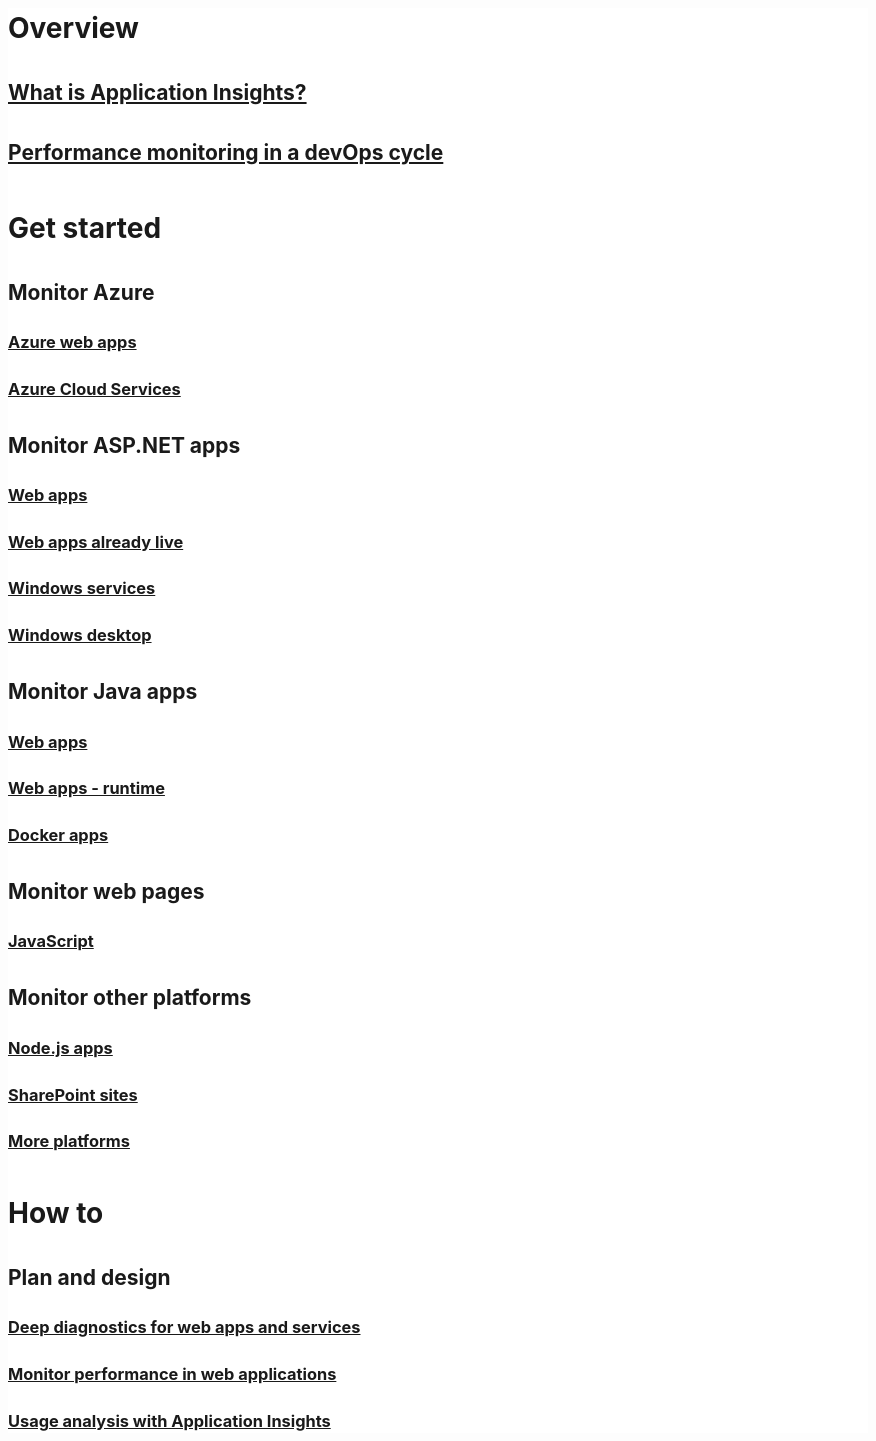 # Overview
## [What is Application Insights?](app-insights-overview.md)
## [Performance monitoring in a devOps cycle](app-insights-detect-triage-diagnose.md)

# Get started
## Monitor Azure
### [Azure web apps](app-insights-azure-web-apps.md)
### [Azure Cloud Services](app-insights-cloudservices.md)

## Monitor ASP.NET apps
### [Web apps](app-insights-asp-net.md)
### [Web apps already live](app-insights-monitor-performance-live-website-now.md)
### [Windows services](app-insights-windows-services.md)
### [Windows desktop](app-insights-windows-desktop.md)

## Monitor Java apps
### [Web apps](app-insights-java-get-started.md)
### [Web apps - runtime](app-insights-java-live.md)
### [Docker apps](app-insights-docker.md)


## Monitor web pages
### [JavaScript](app-insights-javascript.md)

## Monitor other platforms
### [Node.js apps](app-insights-nodejs.md)
### [SharePoint sites](app-insights-sharepoint.md)
### [More platforms](app-insights-platforms.md)


# How to
## Plan and design
### [Deep diagnostics for web apps and services](app-insights-devops.md)
### [Monitor performance in web applications](app-insights-web-monitor-performance.md)
### [Usage analysis with Application Insights](app-insights-web-track-usage.md)